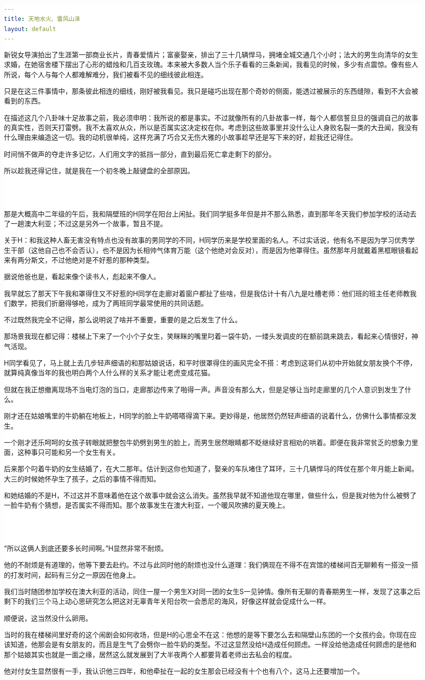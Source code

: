 ```yaml
---
title: 天地水火、雷风山泽
layout: default
---
```


新锐女导演拍出了生涯第一部商业长片，青春爱情片；富豪娶亲，排出了三十几辆悍马，拥堵全城交通几个小时；法大的男生向清华的女生求婚，在她宿舍楼下摆出了心形的蜡烛和几百支玫瑰。本来被大多数人当个乐子看看的三条新闻，我看见的时候，多少有点震惊。像有些人所说，每个人与每个人都难解难分，我们被看不见的细线彼此相连。

只是在这三件事情中，那条彼此相连的细线，刚好被我看见。我只是碰巧出现在那个奇妙的侧面，能透过被展示的东西缝隙，看到不大会被看到的东西。

在描述这几个八卦味十足故事之前，我必须申明：我所说的都是事实。不过就像所有的八卦故事一样，每个人都信誓旦旦的强调自己的故事的真实性，否则天打雷劈。我不太喜欢从众，所以是否属实这决定权在你。考虑到这些故事里并没什么让人身败名裂一类的大丑闻，我没有什么理由来编造这一切。我的动机很单纯，这样充满了巧合又无伤大雅的小故事趁早还是写下来的好，趁我还记得住。

时间悄不做声的夺走许多记忆，人们用文字的抵挡一部分，直到最后死亡拿走剩下的部分。

所以趁我还得记住，就是我在一个初冬晚上敲键盘的全部原因。


<br><br>

那是大概高中二年级的午后，我和隔壁班的H同学在阳台上闲扯。我们同学挺多年但是并不那么熟悉，直到那年冬天我们参加学校的活动去了一趟澳大利亚；不过这是另外一个故事，暂且不提。

关于H：和我这种人畜无害没有特点也没有故事的男同学的不同，H同学历来是学校里面的名人。不过实话说，他有名不是因为学习优秀学生干部（这他自己也不会否认），也不是因为长相帅气体育万能（这个他绝对会反对），而是因为他罩得住。虽然那年月就戴着黑框眼镜看起来有两分斯文，不过他绝对是不好惹的那种类型。

据说他爸也是，看起来像个读书人，彪起来不像人。

我早就忘了那天下午我和罩得住又不好惹的H同学在走廊对着窗户都扯了些啥，但是我估计十有八九是吐槽老师：他们班的班主任老师教我们数学，把我们折磨得够呛，成为了两班同学最常使用的共同话题。

不过既然我完全不记得，那么说明说了啥并不重要，重要的是之后发生了什么。

那场景我现在都记得：楼梯上下来了一个小个子女生，笑眯眯的嘴里叼着一袋牛奶，一缕头发调皮的在额前跳来跳去，看起来心情很好，神气活现。

H同学看见了，马上就上去几步轻声细语的和那姑娘说话，和平时很罩得住的画风完全不搭：考虑到这哥们从初中开始就女朋友换个不停，就算纯真像当年的我也明白两个人什么样的关系才能让老虎变成花猫。

但就在我正想撤离现场不当电灯泡的当口，走廊那边传来了啪得一声。声音没有那么大，但是足够让当时走廊里的几个人意识到发生了什么。

刚才还在姑娘嘴里的牛奶躺在地板上，H同学的脸上牛奶嗒嗒得滴下来。更妙得是，他居然仍然轻声细语的说着什么，仿佛什么事情都没发生。

一个刚才还乐呵呵的女孩子转眼就把整包牛奶劈到男生的脸上，而男生居然眼睛都不眨继续好言相劝的哄着。即便在我非常贫乏的想象力里面，这种事只可能和另一个女生有关。

后来那个叼着牛奶的女生结婚了，在大二那年。估计到这你也知道了，娶亲的车队堵住了耳环，三十几辆悍马的阵仗在那个年月能上新闻。大三的时候她怀孕生了孩子，之后的事情不得而知。

和她结婚的不是H，不过这并不意味着他在这个故事中就会这么消失。虽然我早就不知道他现在哪里，做些什么，但是我对他为什么被劈了一脸牛奶有个猜想，是否属实不得而知。那个故事发生在澳大利亚，一个暖风吹拂的夏天晚上。

<br><br>

“所以这俩人到底还要多长时间啊。”H显然非常不耐烦。

他的不耐烦是有道理的，他等下要去赴约。不过与此同时他的耐烦也没什么道理：我们俩现在不得不在宾馆的楼梯间百无聊赖有一搭没一搭的打发时间，起码有三分之一原因在他身上。

我们当时随团参加学校在澳大利亚的活动，同住一屋一个男生X对同一团的女生S一见钟情。像所有无聊的青春期男生一样，发现了这事之后剩下的我们三个马上动心思研究怎么把这对无辜青年关阳台吹一会悉尼的海风，好像这样就会促成什么一样。

顺便说，这当然没什么卵用。

当时的我在楼梯间里好奇的这个闹剧会如何收场，但是H的心思全不在这：他想的是等下要怎么去和隔壁山东团的一个女孩约会。你现在应该知道，他那会是有女朋友的，而且是生气了会劈你一脸牛奶的类型。不过这显然没给H造成任何顾虑。一样没给他造成任何顾虑的是他和那个姑娘其实也就是一面之缘，居然这么就发展到了大半夜两个人都要背着老师出去私会的程度。

他对付女生显然很有一手，我认识他三四年，和他牵扯在一起的女生那会已经没有十个也有八个，这马上还要增加一个。
